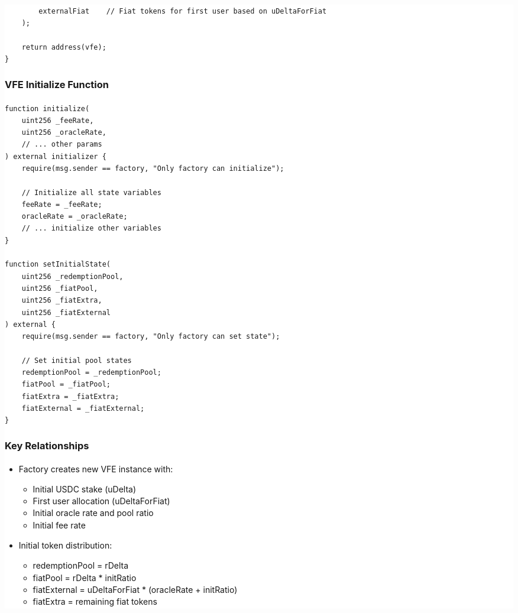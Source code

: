 ```solidity
        externalFiat    // Fiat tokens for first user based on uDeltaForFiat
    );
    
    return address(vfe);
}
```

### VFE Initialize Function
```solidity
function initialize(
    uint256 _feeRate,
    uint256 _oracleRate,
    // ... other params
) external initializer {
    require(msg.sender == factory, "Only factory can initialize");
    
    // Initialize all state variables
    feeRate = _feeRate;
    oracleRate = _oracleRate;
    // ... initialize other variables
}

function setInitialState(
    uint256 _redemptionPool,
    uint256 _fiatPool,
    uint256 _fiatExtra,
    uint256 _fiatExternal
) external {
    require(msg.sender == factory, "Only factory can set state");
    
    // Set initial pool states
    redemptionPool = _redemptionPool;
    fiatPool = _fiatPool;
    fiatExtra = _fiatExtra;
    fiatExternal = _fiatExternal;
}
```

### Key Relationships
- Factory creates new VFE instance with:
  * Initial USDC stake (uDelta)
  * First user allocation (uDeltaForFiat)
  * Initial oracle rate and pool ratio
  * Initial fee rate

- Initial token distribution:
  * redemptionPool = rDelta
  * fiatPool = rDelta * initRatio
  * fiatExternal = uDeltaForFiat * (oracleRate + initRatio)
  * fiatExtra = remaining fiat tokens
